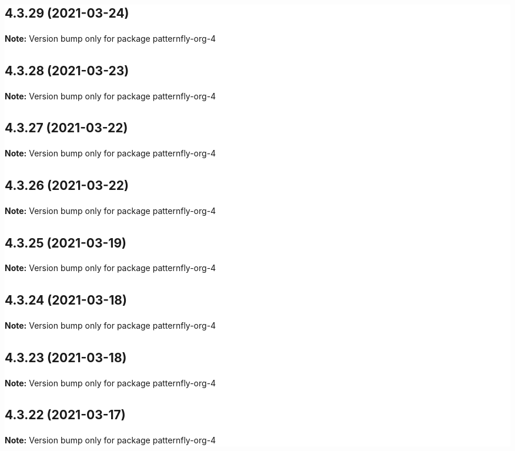 

## 4.3.29 (2021-03-24)

**Note:** Version bump only for package patternfly-org-4





## 4.3.28 (2021-03-23)

**Note:** Version bump only for package patternfly-org-4





## 4.3.27 (2021-03-22)

**Note:** Version bump only for package patternfly-org-4





## 4.3.26 (2021-03-22)

**Note:** Version bump only for package patternfly-org-4





## 4.3.25 (2021-03-19)

**Note:** Version bump only for package patternfly-org-4





## 4.3.24 (2021-03-18)

**Note:** Version bump only for package patternfly-org-4





## 4.3.23 (2021-03-18)

**Note:** Version bump only for package patternfly-org-4





## 4.3.22 (2021-03-17)

**Note:** Version bump only for package patternfly-org-4

